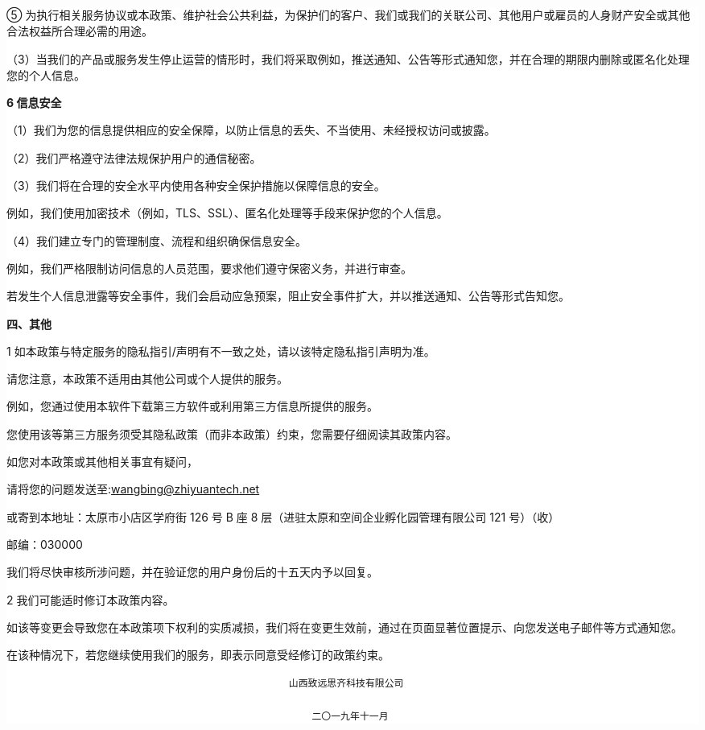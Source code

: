 ⑤ 为执行相关服务协议或本政策、维护社会公共利益，为保护们的客户、我们或我们的关联公司、其他用户或雇员的人身财产安全或其他合法权益所合理必需的用途。

（3）当我们的产品或服务发生停止运营的情形时，我们将采取例如，推送通知、公告等形式通知您，并在合理的期限内删除或匿名化处理您的个人信息。

**6 信息安全**

（1）我们为您的信息提供相应的安全保障，以防止信息的丢失、不当使用、未经授权访问或披露。

（2）我们严格遵守法律法规保护用户的通信秘密。

（3）我们将在合理的安全水平内使用各种安全保护措施以保障信息的安全。

例如，我们使用加密技术（例如，TLS、SSL）、匿名化处理等手段来保护您的个人信息。

（4）我们建立专门的管理制度、流程和组织确保信息安全。

例如，我们严格限制访问信息的人员范围，要求他们遵守保密义务，并进行审查。

若发生个人信息泄露等安全事件，我们会启动应急预案，阻止安全事件扩大，并以推送通知、公告等形式告知您。

**四、其他**

1 如本政策与特定服务的隐私指引/声明有不一致之处，请以该特定隐私指引声明为准。

请您注意，本政策不适用由其他公司或个人提供的服务。

例如，您通过使用本软件下载第三方软件或利用第三方信息所提供的服务。

您使用该等第三方服务须受其隐私政策（而非本政策）约束，您需要仔细阅读其政策内容。

如您对本政策或其他相关事宜有疑问，

请将您的问题发送至:wangbing@zhiyuantech.net

或寄到本地址：太原市小店区学府街 126 号 B 座 8 层（进驻太原和空间企业孵化园管理有限公司 121 号）（收）

邮编：030000

我们将尽快审核所涉问题，并在验证您的用户身份后的十五天内予以回复。

2 我们可能适时修订本政策内容。

如该等变更会导致您在本政策项下权利的实质减损，我们将在变更生效前，通过在页面显著位置提示、向您发送电子邮件等方式通知您。

在该种情况下，若您继续使用我们的服务，即表示同意受经修订的政策约束。

                                                     山西致远思齐科技有限公司

                                                         二〇一九年十一月
